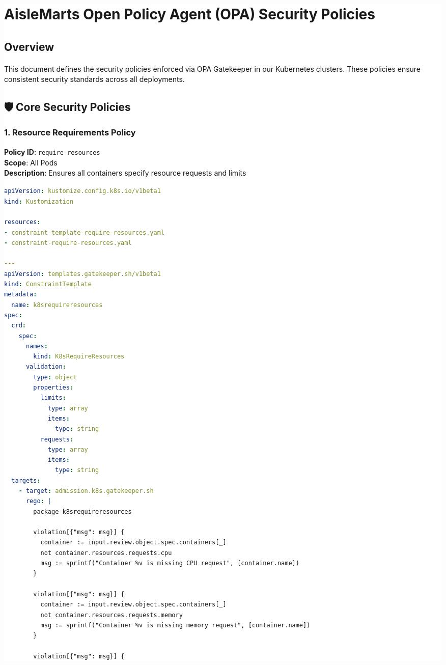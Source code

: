 # AisleMarts Open Policy Agent (OPA) Security Policies

## Overview

This document defines the security policies enforced via OPA Gatekeeper in our Kubernetes clusters. These policies ensure consistent security standards across all deployments.

## 🛡️ Core Security Policies

### 1. Resource Requirements Policy
**Policy ID**: `require-resources`  
**Scope**: All Pods  
**Description**: Ensures all containers specify resource requests and limits

```yaml
apiVersion: kustomize.config.k8s.io/v1beta1
kind: Kustomization

resources:
- constraint-template-require-resources.yaml
- constraint-require-resources.yaml

---
apiVersion: templates.gatekeeper.sh/v1beta1
kind: ConstraintTemplate
metadata:
  name: k8srequireresources
spec:
  crd:
    spec:
      names:
        kind: K8sRequireResources
      validation:
        type: object
        properties:
          limits:
            type: array
            items:
              type: string
          requests:
            type: array
            items:
              type: string
  targets:
    - target: admission.k8s.gatekeeper.sh
      rego: |
        package k8srequireresources

        violation[{"msg": msg}] {
          container := input.review.object.spec.containers[_]
          not container.resources.requests.cpu
          msg := sprintf("Container %v is missing CPU request", [container.name])
        }

        violation[{"msg": msg}] {
          container := input.review.object.spec.containers[_]
          not container.resources.requests.memory
          msg := sprintf("Container %v is missing memory request", [container.name])
        }

        violation[{"msg": msg}] {
```